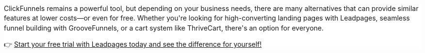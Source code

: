 ClickFunnels remains a powerful tool, but depending on your business needs, there are many alternatives that can provide similar features at lower costs—or even for free. Whether you're looking for high-converting landing pages with Leadpages, seamless funnel building with GrooveFunnels, or a cart system like ThriveCart, there's an option for everyone.

👉 [Start your free trial with Leadpages today and see the difference for yourself!](https://bit.ly/LEadPages)

